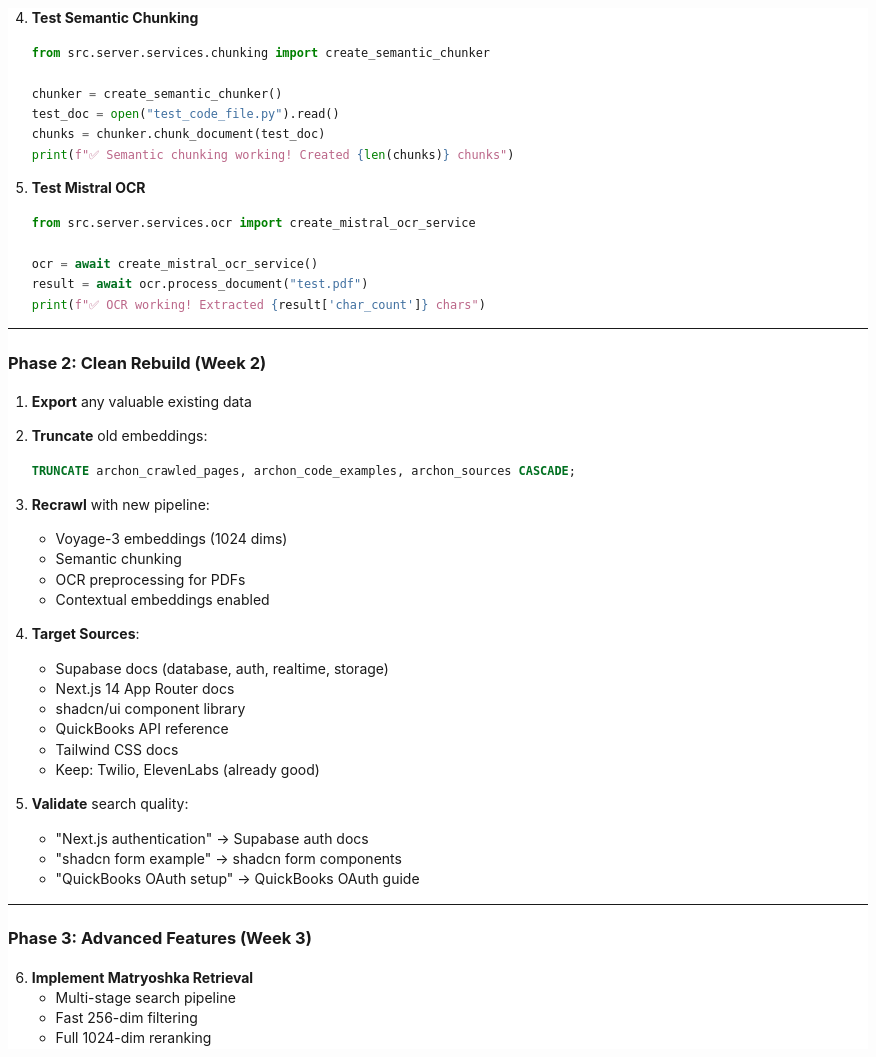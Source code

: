 4. **Test Semantic Chunking**
   ```python
   from src.server.services.chunking import create_semantic_chunker

   chunker = create_semantic_chunker()
   test_doc = open("test_code_file.py").read()
   chunks = chunker.chunk_document(test_doc)
   print(f"✅ Semantic chunking working! Created {len(chunks)} chunks")
   ```

5. **Test Mistral OCR**
   ```python
   from src.server.services.ocr import create_mistral_ocr_service

   ocr = await create_mistral_ocr_service()
   result = await ocr.process_document("test.pdf")
   print(f"✅ OCR working! Extracted {result['char_count']} chars")
   ```

---

### Phase 2: Clean Rebuild (Week 2)
1. **Export** any valuable existing data
2. **Truncate** old embeddings:
   ```sql
   TRUNCATE archon_crawled_pages, archon_code_examples, archon_sources CASCADE;
   ```
3. **Recrawl** with new pipeline:
   - Voyage-3 embeddings (1024 dims)
   - Semantic chunking
   - OCR preprocessing for PDFs
   - Contextual embeddings enabled

4. **Target Sources**:
   - Supabase docs (database, auth, realtime, storage)
   - Next.js 14 App Router docs
   - shadcn/ui component library
   - QuickBooks API reference
   - Tailwind CSS docs
   - Keep: Twilio, ElevenLabs (already good)

5. **Validate** search quality:
   - "Next.js authentication" → Supabase auth docs
   - "shadcn form example" → shadcn form components
   - "QuickBooks OAuth setup" → QuickBooks OAuth guide

---

### Phase 3: Advanced Features (Week 3)
6. **Implement Matryoshka Retrieval**
   - Multi-stage search pipeline
   - Fast 256-dim filtering
   - Full 1024-dim reranking
